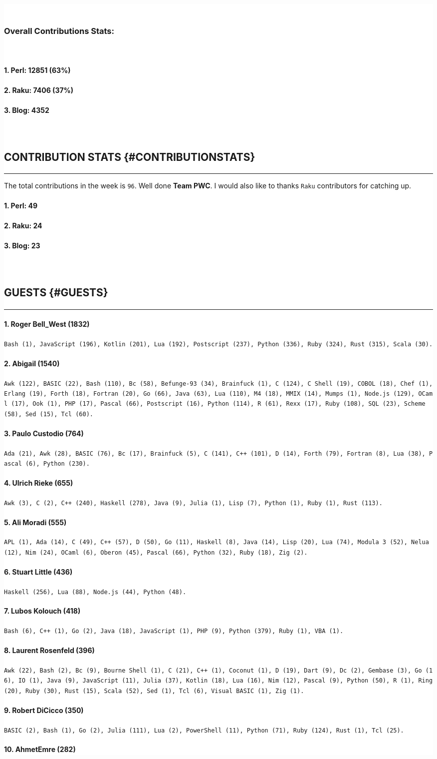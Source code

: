<br>

### Overall Contributions Stats:

<br>

#### 1. Perl: 12851 (63%)
#### 2. Raku: 7406 (37%)
#### 3. Blog: 4352

<br>

## CONTRIBUTION STATS {#CONTRIBUTIONSTATS}
***

The total contributions in the week is `96`. Well done **Team PWC**. I would also like to thanks `Raku` contributors for catching up.

#### 1. Perl: 49
#### 2. Raku: 24
#### 3. Blog: 23

<br>

## GUESTS {#GUESTS}
***

#### 1. Roger Bell_West (1832)
    Bash (1), JavaScript (196), Kotlin (201), Lua (192), Postscript (237), Python (336), Ruby (324), Rust (315), Scala (30).
#### 2. Abigail (1540)
    Awk (122), BASIC (22), Bash (110), Bc (58), Befunge-93 (34), Brainfuck (1), C (124), C Shell (19), COBOL (18), Chef (1), Erlang (19), Forth (18), Fortran (20), Go (66), Java (63), Lua (110), M4 (18), MMIX (14), Mumps (1), Node.js (129), OCaml (17), Ook (1), PHP (17), Pascal (66), Postscript (16), Python (114), R (61), Rexx (17), Ruby (108), SQL (23), Scheme (58), Sed (15), Tcl (60).
#### 3. Paulo Custodio (764)
    Ada (21), Awk (28), BASIC (76), Bc (17), Brainfuck (5), C (141), C++ (101), D (14), Forth (79), Fortran (8), Lua (38), Pascal (6), Python (230).
#### 4. Ulrich Rieke (655)
    Awk (3), C (2), C++ (240), Haskell (278), Java (9), Julia (1), Lisp (7), Python (1), Ruby (1), Rust (113).
#### 5. Ali Moradi (555)
    APL (1), Ada (14), C (49), C++ (57), D (50), Go (11), Haskell (8), Java (14), Lisp (20), Lua (74), Modula 3 (52), Nelua (12), Nim (24), OCaml (6), Oberon (45), Pascal (66), Python (32), Ruby (18), Zig (2).
#### 6. Stuart Little (436)
    Haskell (256), Lua (88), Node.js (44), Python (48).
#### 7. Lubos Kolouch (418)
    Bash (6), C++ (1), Go (2), Java (18), JavaScript (1), PHP (9), Python (379), Ruby (1), VBA (1).
#### 8. Laurent Rosenfeld (396)
    Awk (22), Bash (2), Bc (9), Bourne Shell (1), C (21), C++ (1), Coconut (1), D (19), Dart (9), Dc (2), Gembase (3), Go (16), IO (1), Java (9), JavaScript (11), Julia (37), Kotlin (18), Lua (16), Nim (12), Pascal (9), Python (50), R (1), Ring (20), Ruby (30), Rust (15), Scala (52), Sed (1), Tcl (6), Visual BASIC (1), Zig (1).
#### 9. Robert DiCicco (350)
    BASIC (2), Bash (1), Go (2), Julia (111), Lua (2), PowerShell (11), Python (71), Ruby (124), Rust (1), Tcl (25).
#### 10. AhmetEmre (282)